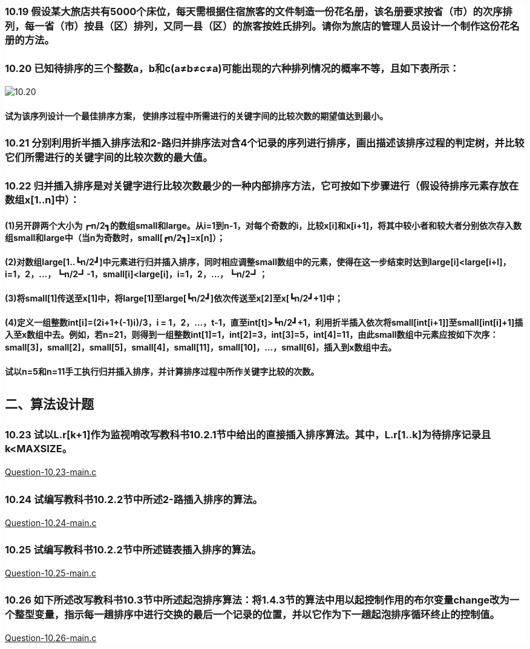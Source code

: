 ### 10.19 假设某大旅店共有5000个床位，每天需根据住宿旅客的文件制造一份花名册，该名册要求按省（市）的次序排列，每一省（市）按县（区）排列，又同一县（区）的旅客按姓氏排列。请你为旅店的管理人员设计一个制作这份花名册的方法。

### 10.20 已知待排序的三个整数a，b和c(a≠b≠c≠a)可能出现的六种排列情况的概率不等，且如下表所示：
![10.20](_v_images/20181215023700812_32308.png)
#### 试为该序列设计一个最佳排序方案， 使排序过程中所需进行的关键字间的比较次数的期望值达到最小。

### 10.21 分别利用折半插入排序法和2-路归并排序法对含4个记录的序列进行排序，画出描述该排序过程的判定树，并比较它们所需进行的关键字间的比较次数的最大值。

### 10.22 归并插入排序是对关键字进行比较次数最少的一种内部排序方法，它可按如下步骤进行（假设待排序元素存放在数组x[1..n]中）：
#### (1)另开辟两个大小为┏n/2┓的数组small和large。从i=1到n-1，对每个奇数的i，比较x[i]和x[i+1]，将其中较小者和较大者分别依次存入数组small和large中（当n为奇数时，small[┏n/2┓]=x[n]）；
#### (2)对数组large[1..┗n/2┛]中元素进行归并插入排序，同时相应调整small数组中的元素，使得在这一步结束时达到large[i]<large[i+l]，i=1，2，…，┗n/2┛-1，small[i]<large[i]，i=1，2，…，┗n/2┛；
#### (3)将small[1]传送至x[1]中，将large[1]至large[┗n/2┛]依次传送至x[2]至x[┗n/2┛+1]中；
#### (4)定义一组整数int[i]=(2i+1+(-1)i)/3，i = 1，2，…，t-1，直至int[t]>┗n/2┛+1，利用折半插入依次将small[int[i+1]]至small[int[i]+1]插入至x数组中去。例如，若n=21，则得到一组整数int[1]=1，int[2]=3，int[3]=5，int[4]=11，由此small数组中元素应按如下次序：small[3]，small[2]，small[5]，small[4]，small[11]，small[10]，…，small[6]，插入到x数组中去。
#### 试以n=5和n=11手工执行归并插入排序，并计算排序过程中所作关键字比较的次数。

## 二、算法设计题

### 10.23 试以L.r[k+1]作为监视哨改写教科书10.2.1节中给出的直接插入排序算法。其中，L.r[1..k]为待排序记录且k<MAXSIZE。

[Question-10.23-main.c](习题test文档-10/Question-10.23-main.c)

### 10.24 试编写教科书10.2.2节中所述2-路插入排序的算法。

[Question-10.24-main.c](习题test文档-10/Question-10.24-main.c)

### 10.25 试编写教科书10.2.2节中所述链表插入排序的算法。

[Question-10.25-main.c](习题test文档-10/Question-10.25-main.c)

### 10.26 如下所述改写教科书10.3节中所述起泡排序算法：将1.4.3节的算法中用以起控制作用的布尔变量change改为一个整型变量，指示每一趟排序中进行交换的最后一个记录的位置，并以它作为下一趟起泡排序循环终止的控制值。

[Question-10.26-main.c](习题test文档-10/Question-10.26-main.c)
